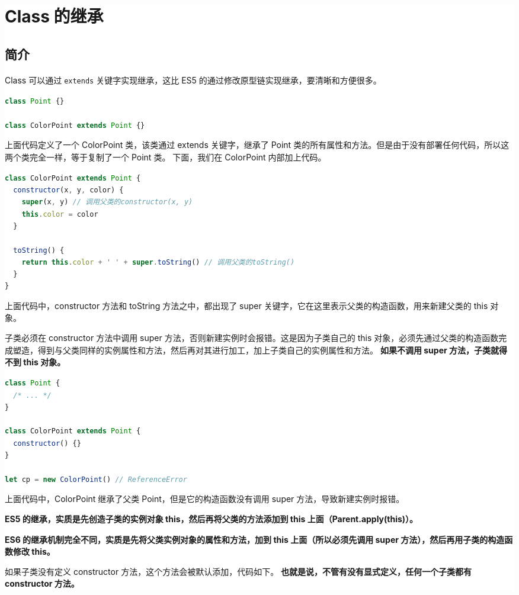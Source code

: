 # Class 的继承

## 简介

Class 可以通过 `extends` 关键字实现继承，这比 ES5 的通过修改原型链实现继承，要清晰和方便很多。

```js
class Point {}

class ColorPoint extends Point {}
```

上面代码定义了一个 ColorPoint 类，该类通过 extends 关键字，继承了 Point 类的所有属性和方法。但是由于没有部署任何代码，所以这两个类完全一样，等于复制了一个 Point 类。
下面，我们在 ColorPoint 内部加上代码。

```js
class ColorPoint extends Point {
  constructor(x, y, color) {
    super(x, y) // 调用父类的constructor(x, y)
    this.color = color
  }

  toString() {
    return this.color + ' ' + super.toString() // 调用父类的toString()
  }
}
```

上面代码中，constructor 方法和 toString 方法之中，都出现了 super 关键字，它在这里表示父类的构造函数，用来新建父类的 this 对象。

子类必须在 constructor 方法中调用 super 方法，否则新建实例时会报错。这是因为子类自己的 this 对象，必须先通过父类的构造函数完成塑造，得到与父类同样的实例属性和方法，然后再对其进行加工，加上子类自己的实例属性和方法。
**如果不调用 super 方法，子类就得不到 this 对象。**

```js
class Point {
  /* ... */
}

class ColorPoint extends Point {
  constructor() {}
}

let cp = new ColorPoint() // ReferenceError
```

上面代码中，ColorPoint 继承了父类 Point，但是它的构造函数没有调用 super 方法，导致新建实例时报错。

**ES5 的继承，实质是先创造子类的实例对象 this，然后再将父类的方法添加到 this 上面（Parent.apply(this)）。**

**ES6 的继承机制完全不同，实质是先将父类实例对象的属性和方法，加到 this 上面（所以必须先调用 super 方法），然后再用子类的构造函数修改 this。**

如果子类没有定义 constructor 方法，这个方法会被默认添加，代码如下。
**也就是说，不管有没有显式定义，任何一个子类都有 constructor 方法。**
